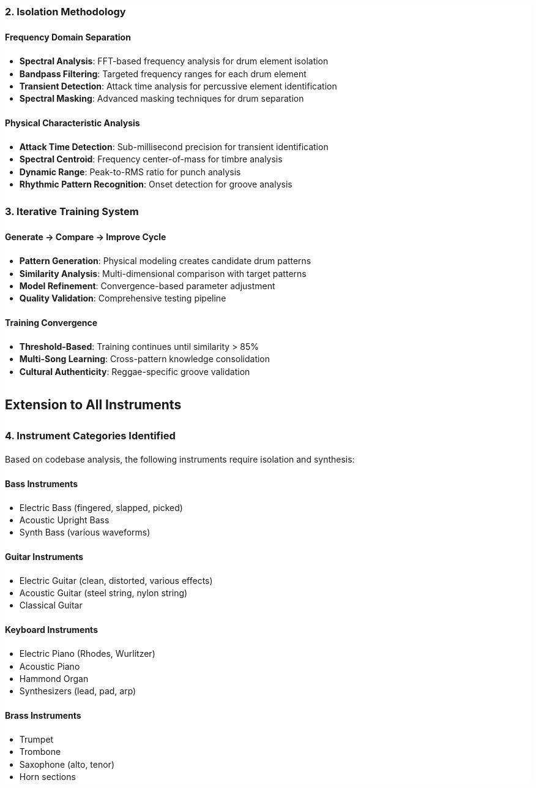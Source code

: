 ### 2. Isolation Methodology

#### **Frequency Domain Separation**
- **Spectral Analysis**: FFT-based frequency analysis for drum element isolation
- **Bandpass Filtering**: Targeted frequency ranges for each drum element
- **Transient Detection**: Attack time analysis for percussive element identification
- **Spectral Masking**: Advanced masking techniques for drum separation

#### **Physical Characteristic Analysis**
- **Attack Time Detection**: Sub-millisecond precision for transient identification
- **Spectral Centroid**: Frequency center-of-mass for timbre analysis
- **Dynamic Range**: Peak-to-RMS ratio for punch analysis
- **Rhythmic Pattern Recognition**: Onset detection for groove analysis

### 3. Iterative Training System

#### **Generate → Compare → Improve Cycle**
- **Pattern Generation**: Physical modeling creates candidate drum patterns
- **Similarity Analysis**: Multi-dimensional comparison with target patterns
- **Model Refinement**: Convergence-based parameter adjustment
- **Quality Validation**: Comprehensive testing pipeline

#### **Training Convergence**
- **Threshold-Based**: Training continues until similarity > 85%
- **Multi-Song Learning**: Cross-pattern knowledge consolidation
- **Cultural Authenticity**: Reggae-specific groove validation

## Extension to All Instruments

### 4. Instrument Categories Identified

Based on codebase analysis, the following instruments require isolation and synthesis:

#### **Bass Instruments**
- Electric Bass (fingered, slapped, picked)
- Acoustic Upright Bass
- Synth Bass (various waveforms)

#### **Guitar Instruments** 
- Electric Guitar (clean, distorted, various effects)
- Acoustic Guitar (steel string, nylon string)
- Classical Guitar

#### **Keyboard Instruments**
- Electric Piano (Rhodes, Wurlitzer)
- Acoustic Piano
- Hammond Organ
- Synthesizers (lead, pad, arp)

#### **Brass Instruments**
- Trumpet
- Trombone
- Saxophone (alto, tenor)
- Horn sections
